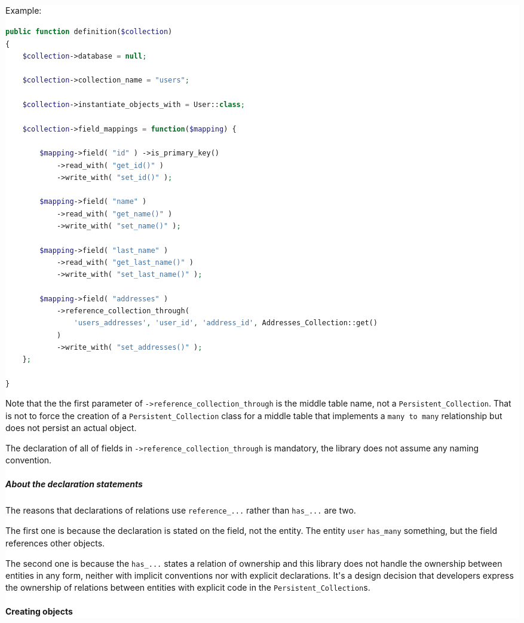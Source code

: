 Example:

```php
public function definition($collection)
{
    $collection->database = null;

    $collection->collection_name = "users";

    $collection->instantiate_objects_with = User::class;

    $collection->field_mappings = function($mapping) {

        $mapping->field( "id" ) ->is_primary_key()
            ->read_with( "get_id()" )
            ->write_with( "set_id()" );

        $mapping->field( "name" )
            ->read_with( "get_name()" )
            ->write_with( "set_name()" );

        $mapping->field( "last_name" )
            ->read_with( "get_last_name()" )
            ->write_with( "set_last_name()" );

        $mapping->field( "addresses" )
            ->reference_collection_through(
                'users_addresses', 'user_id', 'address_id', Addresses_Collection::get()
            )
            ->write_with( "set_addresses()" );
    };

}
```

Note that the the first parameter of `->reference_collection_through` is the middle table name, not a `Persistent_Collection`. That is not to force the creation of a `Persistent_Collection` class for a middle table that implements a `many to many` relationship but does not persist an actual object.

The declaration of all of  fields in `->reference_collection_through` is mandatory, the library does not assume any naming convention.

##### About the declaration statements

The reasons that declarations of relations use `reference_...` rather than `has_...` are two.

The first one is because the declaration is stated on the field, not the entity. The entity `user` `has_many` something, but the field references other objects.

The second one is because the `has_...` states a relation of ownership and this library does not handle the ownership between entities in any form, neither with implicit conventions nor with explicit declarations. It's a design decision that developers express the ownership of relations between entities with explicit code in the `Persistent_Collection`s.

<a name="c-2-2-5"></a>
#### Creating objects
